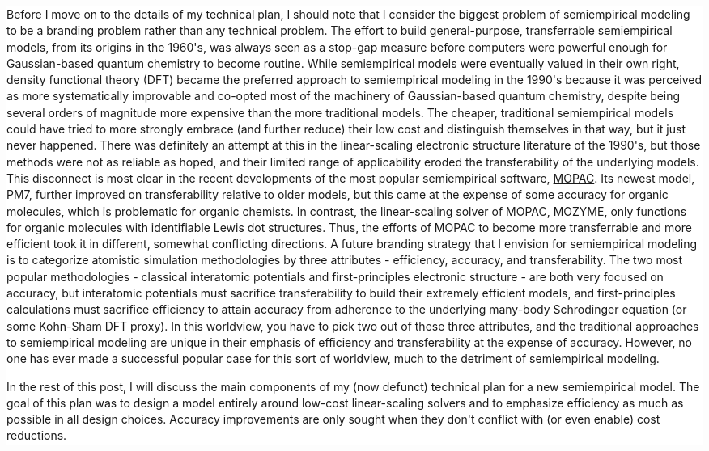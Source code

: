 Before I move on to the details of my technical plan, I should note that I consider the biggest problem of semiempirical modeling
 to be a branding problem rather than any technical problem.
The effort to build general-purpose, transferrable semiempirical models, from its origins in the 1960's,
 was always seen as a stop-gap measure before computers were powerful enough for Gaussian-based quantum chemistry to become routine.
While semiempirical models were eventually valued in their own right, density functional theory (DFT) became the preferred approach
 to semiempirical modeling in the 1990's because it was perceived as more systematically improvable and co-opted most of the machinery of Gaussian-based
 quantum chemistry, despite being several orders of magnitude more expensive than the more traditional models.
The cheaper, traditional semiempirical models could have tried to more strongly embrace (and further reduce) their low cost
 and distinguish themselves in that way, but it just never happened.
There was definitely an attempt at this in the linear-scaling electronic structure literature of the 1990's,
 but those methods were not as reliable as hoped, and their limited range of applicability eroded the transferability of the underlying models.
This disconnect is most clear in the recent developments of the most popular semiempirical software, [MOPAC](http://openmopac.net).
Its newest model, PM7, further improved on transferability relative to older models,
 but this came at the expense of some accuracy for organic molecules,
 which is problematic for organic chemists.
In contrast, the linear-scaling solver of MOPAC, MOZYME, only functions for organic molecules with identifiable Lewis dot structures.
Thus, the efforts of MOPAC to become more transferrable and more efficient took it in different, somewhat conflicting directions.
A future branding strategy that I envision for semiempirical modeling is to categorize atomistic simulation methodologies by
 three attributes - efficiency, accuracy, and transferability.
The two most popular methodologies - classical interatomic potentials and first-principles electronic structure -
 are both very focused on accuracy, but interatomic potentials must sacrifice transferability to build their extremely efficient models,
 and first-principles calculations must sacrifice efficiency to attain accuracy from adherence to the underlying many-body Schrodinger equation
 (or some Kohn-Sham DFT proxy).
In this worldview, you have to pick two out of these three attributes, and the traditional approaches to semiempirical modeling
 are unique in their emphasis of efficiency and transferability at the expense of accuracy.
However, no one has ever made a successful popular case for this sort of worldview, much to the detriment of semiempirical modeling.

In the rest of this post, I will discuss the main components of my (now defunct) technical plan for a new semiempirical model.
The goal of this plan was to design a model entirely around low-cost linear-scaling solvers and to emphasize efficiency as much as possible
 in all design choices. Accuracy improvements are only sought when they don't conflict with (or even enable) cost reductions.
